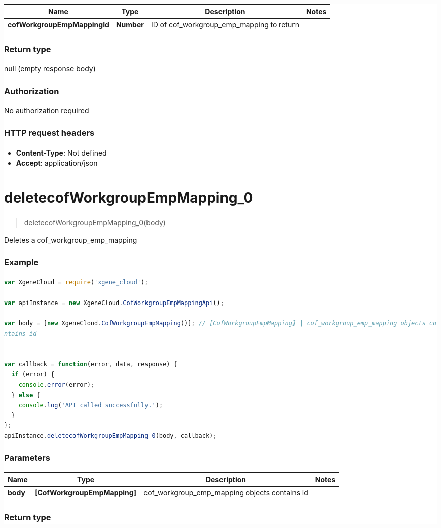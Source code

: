 Name | Type | Description  | Notes
------------- | ------------- | ------------- | -------------
 **cofWorkgroupEmpMappingId** | **Number**| ID of cof_workgroup_emp_mapping to return | 

### Return type

null (empty response body)

### Authorization

No authorization required

### HTTP request headers

 - **Content-Type**: Not defined
 - **Accept**: application/json

<a name="deletecofWorkgroupEmpMapping_0"></a>
# **deletecofWorkgroupEmpMapping_0**
> deletecofWorkgroupEmpMapping_0(body)

Deletes a cof_workgroup_emp_mapping



### Example
```javascript
var XgeneCloud = require('xgene_cloud');

var apiInstance = new XgeneCloud.CofWorkgroupEmpMappingApi();

var body = [new XgeneCloud.CofWorkgroupEmpMapping()]; // [CofWorkgroupEmpMapping] | cof_workgroup_emp_mapping objects contains id


var callback = function(error, data, response) {
  if (error) {
    console.error(error);
  } else {
    console.log('API called successfully.');
  }
};
apiInstance.deletecofWorkgroupEmpMapping_0(body, callback);
```

### Parameters

Name | Type | Description  | Notes
------------- | ------------- | ------------- | -------------
 **body** | [**[CofWorkgroupEmpMapping]**](CofWorkgroupEmpMapping.md)| cof_workgroup_emp_mapping objects contains id | 

### Return type
